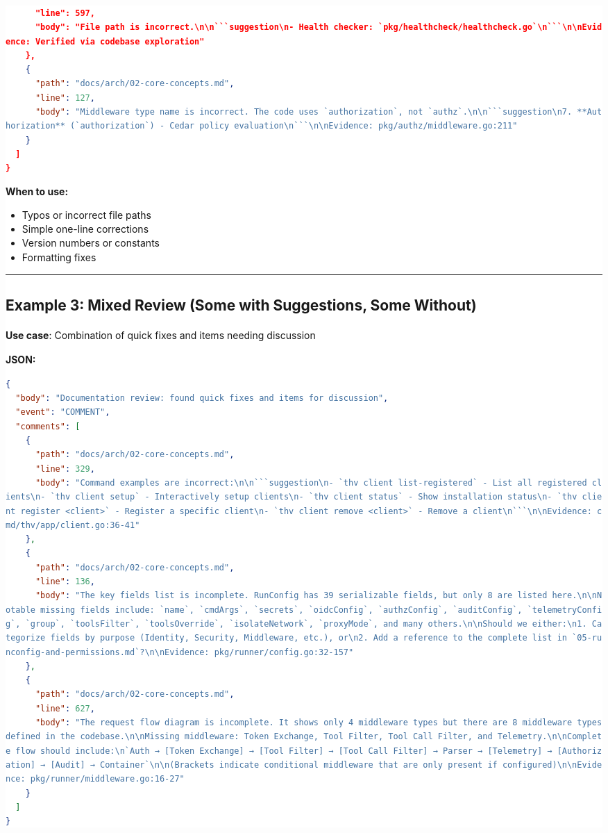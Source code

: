 ```json
      "line": 597,
      "body": "File path is incorrect.\n\n```suggestion\n- Health checker: `pkg/healthcheck/healthcheck.go`\n```\n\nEvidence: Verified via codebase exploration"
    },
    {
      "path": "docs/arch/02-core-concepts.md",
      "line": 127,
      "body": "Middleware type name is incorrect. The code uses `authorization`, not `authz`.\n\n```suggestion\n7. **Authorization** (`authorization`) - Cedar policy evaluation\n```\n\nEvidence: pkg/authz/middleware.go:211"
    }
  ]
}
```

**When to use:**
- Typos or incorrect file paths
- Simple one-line corrections
- Version numbers or constants
- Formatting fixes

---

## Example 3: Mixed Review (Some with Suggestions, Some Without)

**Use case**: Combination of quick fixes and items needing discussion

**JSON:**
```json
{
  "body": "Documentation review: found quick fixes and items for discussion",
  "event": "COMMENT",
  "comments": [
    {
      "path": "docs/arch/02-core-concepts.md",
      "line": 329,
      "body": "Command examples are incorrect:\n\n```suggestion\n- `thv client list-registered` - List all registered clients\n- `thv client setup` - Interactively setup clients\n- `thv client status` - Show installation status\n- `thv client register <client>` - Register a specific client\n- `thv client remove <client>` - Remove a client\n```\n\nEvidence: cmd/thv/app/client.go:36-41"
    },
    {
      "path": "docs/arch/02-core-concepts.md",
      "line": 136,
      "body": "The key fields list is incomplete. RunConfig has 39 serializable fields, but only 8 are listed here.\n\nNotable missing fields include: `name`, `cmdArgs`, `secrets`, `oidcConfig`, `authzConfig`, `auditConfig`, `telemetryConfig`, `group`, `toolsFilter`, `toolsOverride`, `isolateNetwork`, `proxyMode`, and many others.\n\nShould we either:\n1. Categorize fields by purpose (Identity, Security, Middleware, etc.), or\n2. Add a reference to the complete list in `05-runconfig-and-permissions.md`?\n\nEvidence: pkg/runner/config.go:32-157"
    },
    {
      "path": "docs/arch/02-core-concepts.md",
      "line": 627,
      "body": "The request flow diagram is incomplete. It shows only 4 middleware types but there are 8 middleware types defined in the codebase.\n\nMissing middleware: Token Exchange, Tool Filter, Tool Call Filter, and Telemetry.\n\nComplete flow should include:\n`Auth → [Token Exchange] → [Tool Filter] → [Tool Call Filter] → Parser → [Telemetry] → [Authorization] → [Audit] → Container`\n\n(Brackets indicate conditional middleware that are only present if configured)\n\nEvidence: pkg/runner/middleware.go:16-27"
    }
  ]
}
```